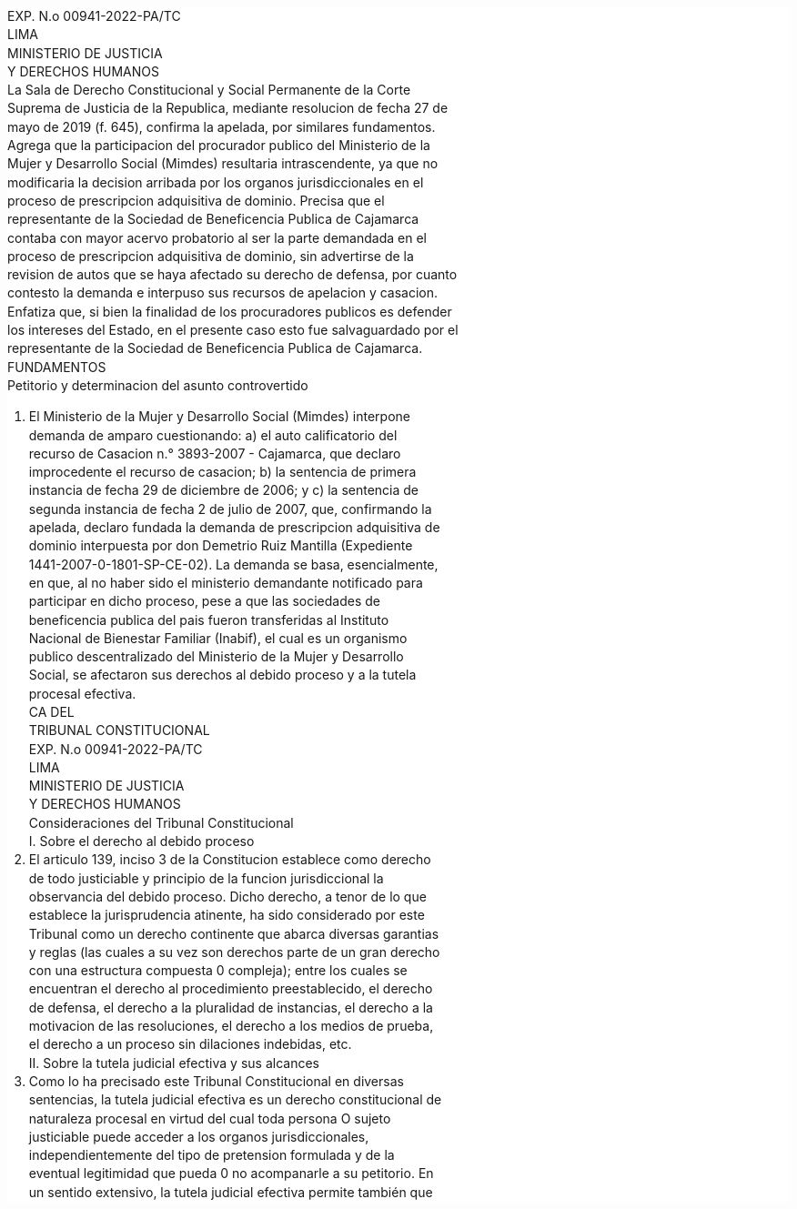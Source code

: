 EXP. N.o 00941-2022-PA/TC  
LIMA  
MINISTERIO DE JUSTICIA  
Y DERECHOS HUMANOS  
La Sala de Derecho Constitucional y Social Permanente de la Corte  
Suprema de Justicia de la Republica, mediante resolucion de fecha 27 de  
mayo de 2019 (f. 645), confirma la apelada, por similares fundamentos.  
Agrega que la participacion del procurador publico del Ministerio de la  
Mujer y Desarrollo Social (Mimdes) resultaria intrascendente, ya que no  
modificaria la decision arribada por los organos jurisdiccionales en el  
proceso de prescripcion adquisitiva de dominio. Precisa que el  
representante de la Sociedad de Beneficencia Publica de Cajamarca  
contaba con mayor acervo probatorio al ser la parte demandada en el  
proceso de prescripcion adquisitiva de dominio, sin advertirse de la  
revision de autos que se haya afectado su derecho de defensa, por cuanto  
contesto la demanda e interpuso sus recursos de apelacion y casacion.  
Enfatiza que, si bien la finalidad de los procuradores publicos es defender  
los intereses del Estado, en el presente caso esto fue salvaguardado por el  
representante de la Sociedad de Beneficencia Publica de Cajamarca.  
FUNDAMENTOS  
Petitorio y determinacion del asunto controvertido  
1. El Ministerio de la Mujer y Desarrollo Social (Mimdes) interpone  
demanda de amparo cuestionando: a) el auto calificatorio del  
recurso de Casacion n.° 3893-2007 - Cajamarca, que declaro  
improcedente el recurso de casacion; b) la sentencia de primera  
instancia de fecha 29 de diciembre de 2006; y c) la sentencia de  
segunda instancia de fecha 2 de julio de 2007, que, confirmando la  
apelada, declaro fundada la demanda de prescripcion adquisitiva de  
dominio interpuesta por don Demetrio Ruiz Mantilla (Expediente  
1441-2007-0-1801-SP-CE-02). La demanda se basa, esencialmente,  
en que, al no haber sido el ministerio demandante notificado para  
participar en dicho proceso, pese a que las sociedades de  
beneficencia publica del pais fueron transferidas al Instituto  
Nacional de Bienestar Familiar (Inabif), el cual es un organismo  
publico descentralizado del Ministerio de la Mujer y Desarrollo  
Social, se afectaron sus derechos al debido proceso y a la tutela  
procesal efectiva.  
CA DEL  
TRIBUNAL CONSTITUCIONAL  
EXP. N.o 00941-2022-PA/TC  
LIMA  
MINISTERIO DE JUSTICIA  
Y DERECHOS HUMANOS  
Consideraciones del Tribunal Constitucional  
I. Sobre el derecho al debido proceso  
2. El articulo 139, inciso 3 de la Constitucion establece como derecho  
de todo justiciable y principio de la funcion jurisdiccional la  
observancia del debido proceso. Dicho derecho, a tenor de lo que  
establece la jurisprudencia atinente, ha sido considerado por este  
Tribunal como un derecho continente que abarca diversas garantias  
y reglas (las cuales a su vez son derechos parte de un gran derecho  
con una estructura compuesta 0 compleja); entre los cuales se  
encuentran el derecho al procedimiento preestablecido, el derecho  
de defensa, el derecho a la pluralidad de instancias, el derecho a la  
motivacion de las resoluciones, el derecho a los medios de prueba,  
el derecho a un proceso sin dilaciones indebidas, etc.  
II. Sobre la tutela judicial efectiva y sus alcances  
3. Como lo ha precisado este Tribunal Constitucional en diversas  
sentencias, la tutela judicial efectiva es un derecho constitucional de  
naturaleza procesal en virtud del cual toda persona O sujeto  
justiciable puede acceder a los organos jurisdiccionales,  
independientemente del tipo de pretension formulada y de la  
eventual legitimidad que pueda 0 no acompanarle a su petitorio. En  
un sentido extensivo, la tutela judicial efectiva permite también que  